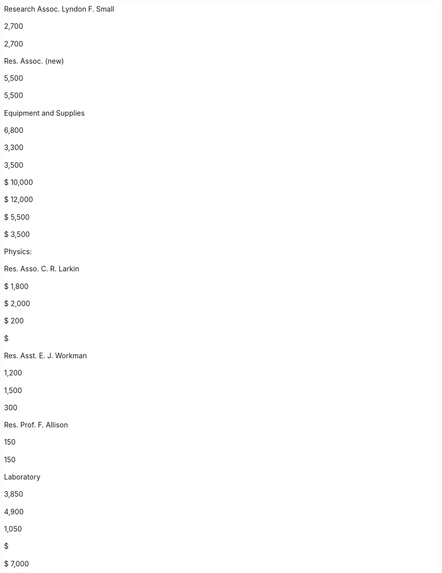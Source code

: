 Research Assoc. Lyndon F. Small

2,700

2,700

Res. Assoc. (new)

5,500

5,500

Equipment and Supplies

6,800

3,300

3,500

$ 10,000

$ 12,000

$ 5,500

$ 3,500

Physics:

Res. Asso. C. R. Larkin

$ 1,800

$ 2,000

$ 200

$

Res. Asst. E. J. Workman

1,200

1,500

300

Res. Prof. F. Allison

150

150

Laboratory

3,850

4,900

1,050

$

$ 7,000
